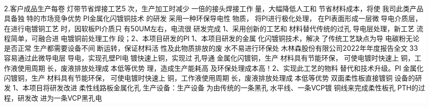 2.客户成品生产每卷
灯带节省焊接工艺5
次，生产加工时减少
一倍的接头焊接工作
量，大幅降低人工和
节省材料成本，将使
我司此类产品具备独
特的市场竞争优势
PI金属化闪镀铜技术
的研发
采用一种环保导电性
物质，
将PI进行极化处理，
在PI表面形成一层微
导电介质层，
在进行电镀铜工艺
时，因软板PI介质只
有50UM左右，电流很
研发完成
1、采用创新的工艺和
材料替代传统的过孔
导电层处理，新工艺
流程简单，可融合进
电镀铜前处理工作
段；2、本项目研发的PI
1、本项目研发的金属
化闪镀铜技术，解决
了传统工艺缺点为导
电碳粉无论是否正常
生产都需要设备不间
断运转，保证材料活
性及此物质排放的废
水不易进行环保处
木林森股份有限公司2022年年度报告全文
33
容易通过此微导电层
导电，实现孔壁PI电
镀快速上铜，实现过
孔导通
金属化闪镀铜，生产
材料具有节能环保，
可使电镀时快速上
铜，工作液使用周期
长，废液排放处理成
本低等优势
理，造成生产能耗高
及环保处理成本高！2、实现此工艺的物料
替代和技术升级。PI
金属化闪镀铜，生产
材料具有节能环保，
可使电镀时快速上
铜，工作液使用周期
长，废液排放处理成
本低等优势
双面柔性板直接镀铜
设备的研发
1、本项目将研发改进
柔性线路板金属化孔
生产设备：生产设备
为由传统的一条黑孔
水平线、一条VCP镀
铜线来完成柔性板孔
PTH的过程，研发改
进为一条VCP黑孔电